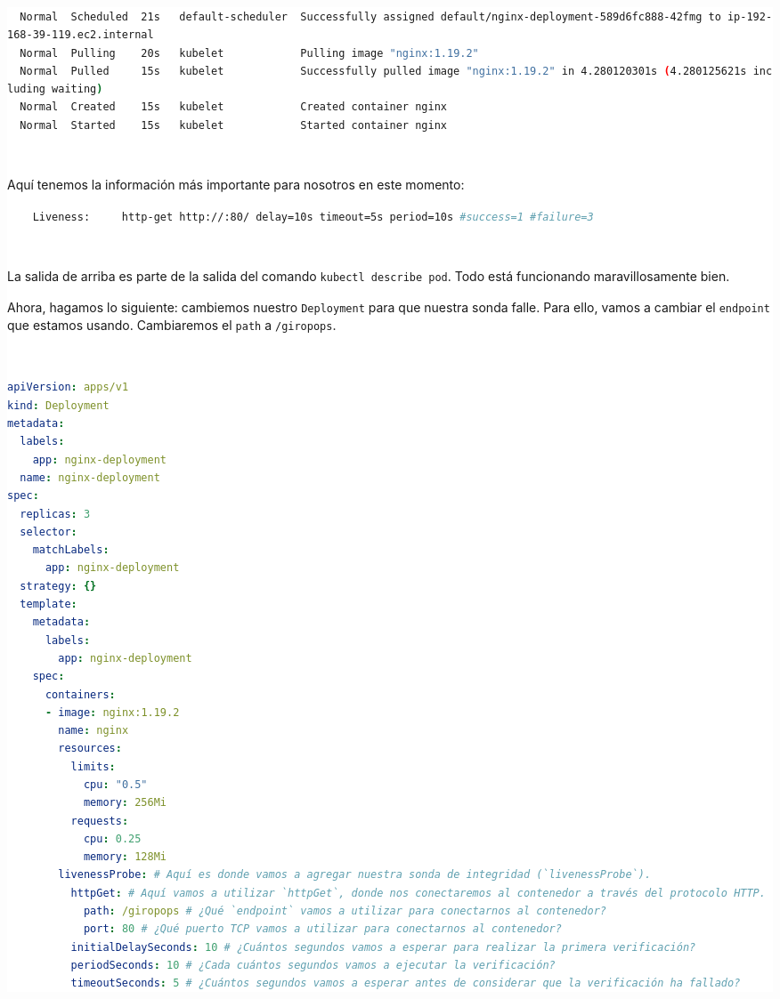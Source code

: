 ```bash
  Normal  Scheduled  21s   default-scheduler  Successfully assigned default/nginx-deployment-589d6fc888-42fmg to ip-192-168-39-119.ec2.internal
  Normal  Pulling    20s   kubelet            Pulling image "nginx:1.19.2"
  Normal  Pulled     15s   kubelet            Successfully pulled image "nginx:1.19.2" in 4.280120301s (4.280125621s including waiting)
  Normal  Created    15s   kubelet            Created container nginx
  Normal  Started    15s   kubelet            Started container nginx
```

&nbsp;

Aquí tenemos la información más importante para nosotros en este momento:

```bash
    Liveness:     http-get http://:80/ delay=10s timeout=5s period=10s #success=1 #failure=3
```

&nbsp;

La salida de arriba es parte de la salida del comando `kubectl describe pod`. Todo está funcionando maravillosamente bien.

Ahora, hagamos lo siguiente: cambiemos nuestro `Deployment` para que nuestra sonda falle. Para ello, vamos a cambiar el `endpoint` que estamos usando. Cambiaremos el `path` a `/giropops`.

&nbsp;


```yaml
apiVersion: apps/v1
kind: Deployment
metadata:
  labels:
    app: nginx-deployment
  name: nginx-deployment
spec:
  replicas: 3
  selector:
    matchLabels:
      app: nginx-deployment
  strategy: {}
  template:
    metadata:
      labels:
        app: nginx-deployment
    spec:
      containers:
      - image: nginx:1.19.2
        name: nginx
        resources:
          limits:
            cpu: "0.5"
            memory: 256Mi
          requests:
            cpu: 0.25
            memory: 128Mi
        livenessProbe: # Aquí es donde vamos a agregar nuestra sonda de integridad (`livenessProbe`).
          httpGet: # Aquí vamos a utilizar `httpGet`, donde nos conectaremos al contenedor a través del protocolo HTTP.
            path: /giropops # ¿Qué `endpoint` vamos a utilizar para conectarnos al contenedor?
            port: 80 # ¿Qué puerto TCP vamos a utilizar para conectarnos al contenedor?
          initialDelaySeconds: 10 # ¿Cuántos segundos vamos a esperar para realizar la primera verificación?
          periodSeconds: 10 # ¿Cada cuántos segundos vamos a ejecutar la verificación?
          timeoutSeconds: 5 # ¿Cuántos segundos vamos a esperar antes de considerar que la verificación ha fallado?
```